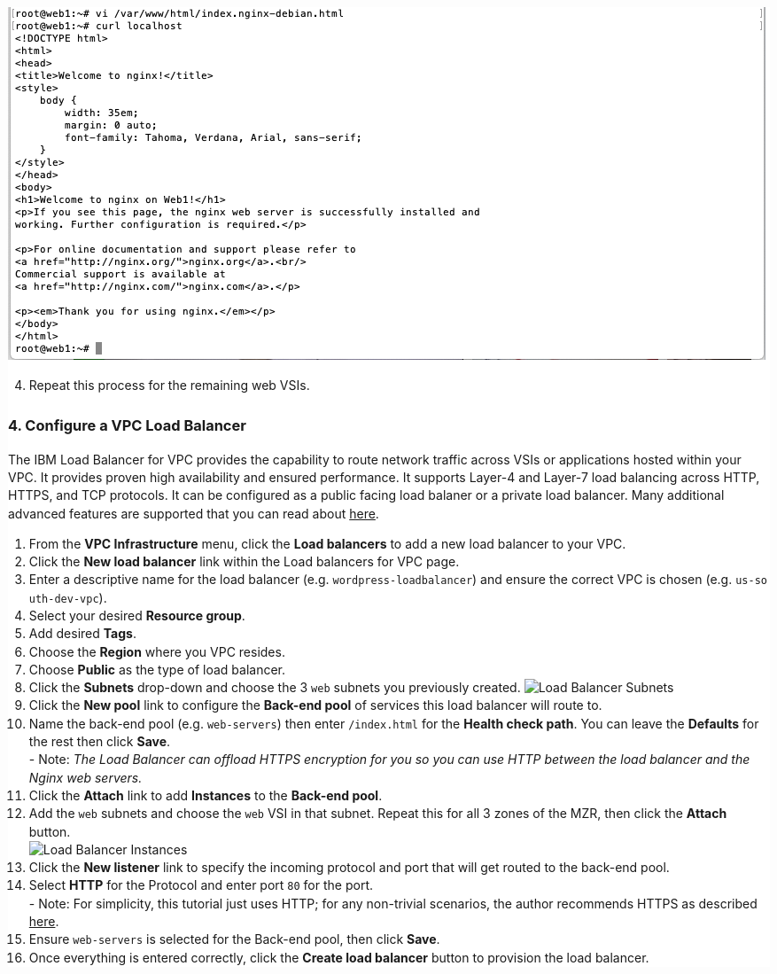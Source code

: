![Nginx Curl Test](images/nginx_curl_output.png)  

4. Repeat this process for the remaining web VSIs.

### 4. Configure a VPC Load Balancer  
The IBM Load Balancer for VPC provides the capability to route network traffic across VSIs or applications hosted within your VPC.  It provides proven high availability and ensured performance.  It supports Layer-4 and Layer-7 load balancing across HTTP, HTTPS, and TCP protocols.  It can be configured as a public facing load balaner or a private load balancer.  Many additional advanced features are supported that you can read about [here](https://cloud.ibm.com/docs/vpc?topic=vpc-load-balancers).

1.  From the **VPC Infrastructure** menu, click the **Load balancers** to add a new load balancer to your VPC.  
2.  Click the **New load balancer** link within the Load balancers for VPC page.
3.  Enter a descriptive name for the load balancer (e.g. ``wordpress-loadbalancer``) and ensure the correct VPC is chosen (e.g. ``us-south-dev-vpc``).
4.  Select your desired **Resource group**.
5.  Add desired **Tags**.
6.  Choose the **Region** where you VPC resides.
7.  Choose **Public** as the type of load balancer.
8.  Click the **Subnets** drop-down and choose the 3 ``web`` subnets you previously created. 
	![Load Balancer Subnets](images/wordpress_load_balancer.png)
9.  Click the **New pool** link to configure the **Back-end pool** of services this load balancer will route to.
10.  Name the back-end pool (e.g. ``web-servers``) then enter ``/index.html`` for the **Health check path**.  You can leave the **Defaults** for the rest then click **Save**.  
	- Note: *The Load Balancer can offload HTTPS encryption for you so you can use HTTP between the load balancer and the Nginx web servers.*
11.  Click the **Attach** link to add **Instances** to the **Back-end pool**.
12.  Add the ``web`` subnets and choose the ``web`` VSI in that subnet.  Repeat this for all 3 zones of the MZR, then click the **Attach** button.  
	![Load Balancer Instances](images/load_balancer_instances.png)
13.  Click the **New listener** link to specify the incoming protocol and port that will get routed to the back-end pool.
14.  Select **HTTP** for the Protocol and enter port ``80`` for the port.  
	- Note:  For simplicity, this tutorial just uses HTTP; for any non-trivial scenarios, the author recommends HTTPS as described [here](https://cloud.ibm.com/docs/vpc-on-classic-network?topic=vpc-on-classic-network---using-load-balancers-in-ibm-cloud-vpc).
15.  Ensure ``web-servers`` is selected for the Back-end pool, then click **Save**.
16.  Once everything is entered correctly, click the **Create load balancer** button to provision the load balancer.  